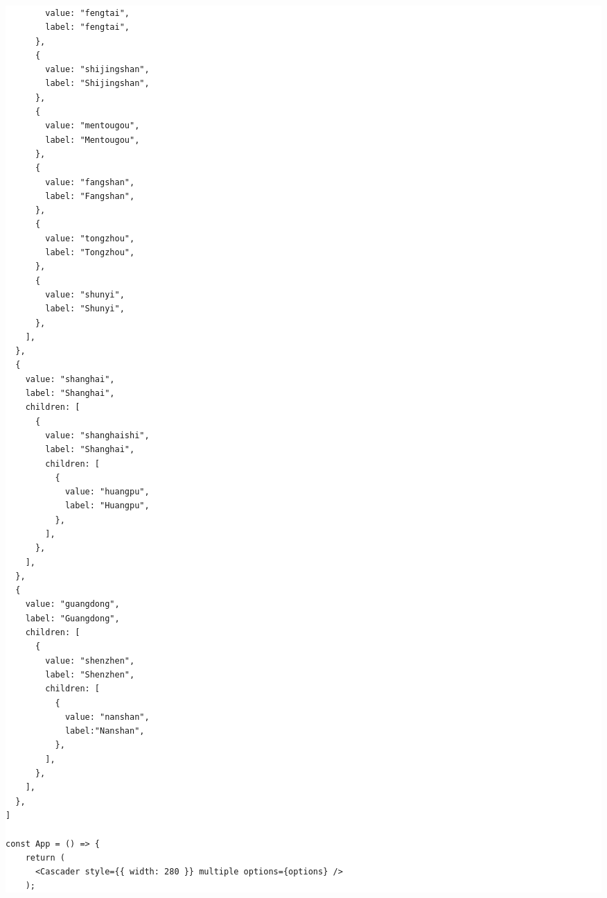 ```SnackPlayer dependencies=@illa-design/cascader
        value: "fengtai",
        label: "fengtai",
      },
      {
        value: "shijingshan",
        label: "Shijingshan",
      },
      {
        value: "mentougou",
        label: "Mentougou",
      },
      {
        value: "fangshan",
        label: "Fangshan",
      },
      {
        value: "tongzhou",
        label: "Tongzhou",
      },
      {
        value: "shunyi",
        label: "Shunyi",
      },
    ],
  },
  {
    value: "shanghai",
    label: "Shanghai",
    children: [
      {
        value: "shanghaishi",
        label: "Shanghai",
        children: [
          {
            value: "huangpu",
            label: "Huangpu",
          },
        ],
      },
    ],
  },
  {
    value: "guangdong",
    label: "Guangdong",
    children: [
      {
        value: "shenzhen",
        label: "Shenzhen",
        children: [
          {
            value: "nanshan",
            label:"Nanshan",
          },
        ],
      },
    ],
  },
]

const App = () => {
    return (
      <Cascader style={{ width: 280 }} multiple options={options} />
    );
```